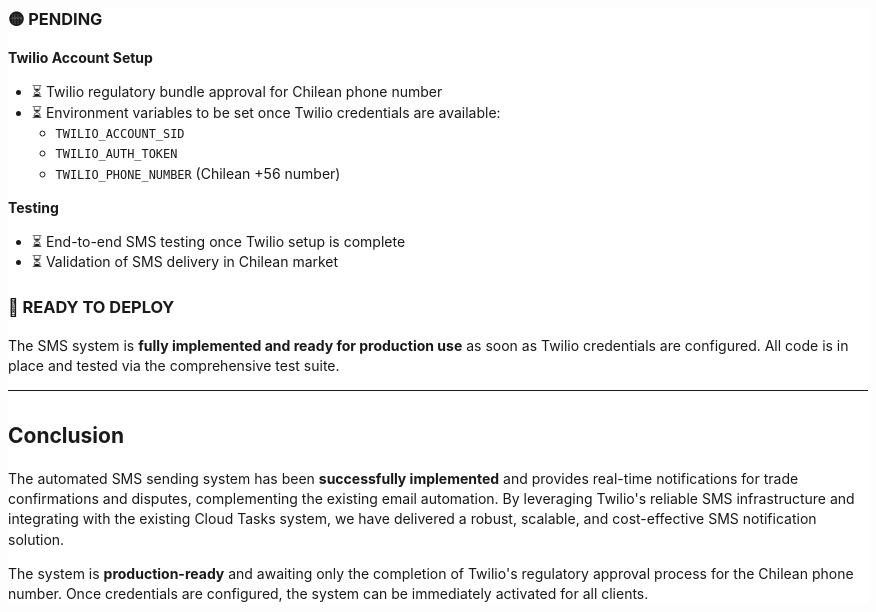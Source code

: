 ### 🟡 PENDING

**Twilio Account Setup**
- ⏳ Twilio regulatory bundle approval for Chilean phone number
- ⏳ Environment variables to be set once Twilio credentials are available:
  - `TWILIO_ACCOUNT_SID`
  - `TWILIO_AUTH_TOKEN`
  - `TWILIO_PHONE_NUMBER` (Chilean +56 number)

**Testing**
- ⏳ End-to-end SMS testing once Twilio setup is complete
- ⏳ Validation of SMS delivery in Chilean market

### 🚀 READY TO DEPLOY

The SMS system is **fully implemented and ready for production use** as soon as Twilio credentials are configured. All code is in place and tested via the comprehensive test suite.

---

## Conclusion

The automated SMS sending system has been **successfully implemented** and provides real-time notifications for trade confirmations and disputes, complementing the existing email automation. By leveraging Twilio's reliable SMS infrastructure and integrating with the existing Cloud Tasks system, we have delivered a robust, scalable, and cost-effective SMS notification solution.

The system is **production-ready** and awaiting only the completion of Twilio's regulatory approval process for the Chilean phone number. Once credentials are configured, the system can be immediately activated for all clients.